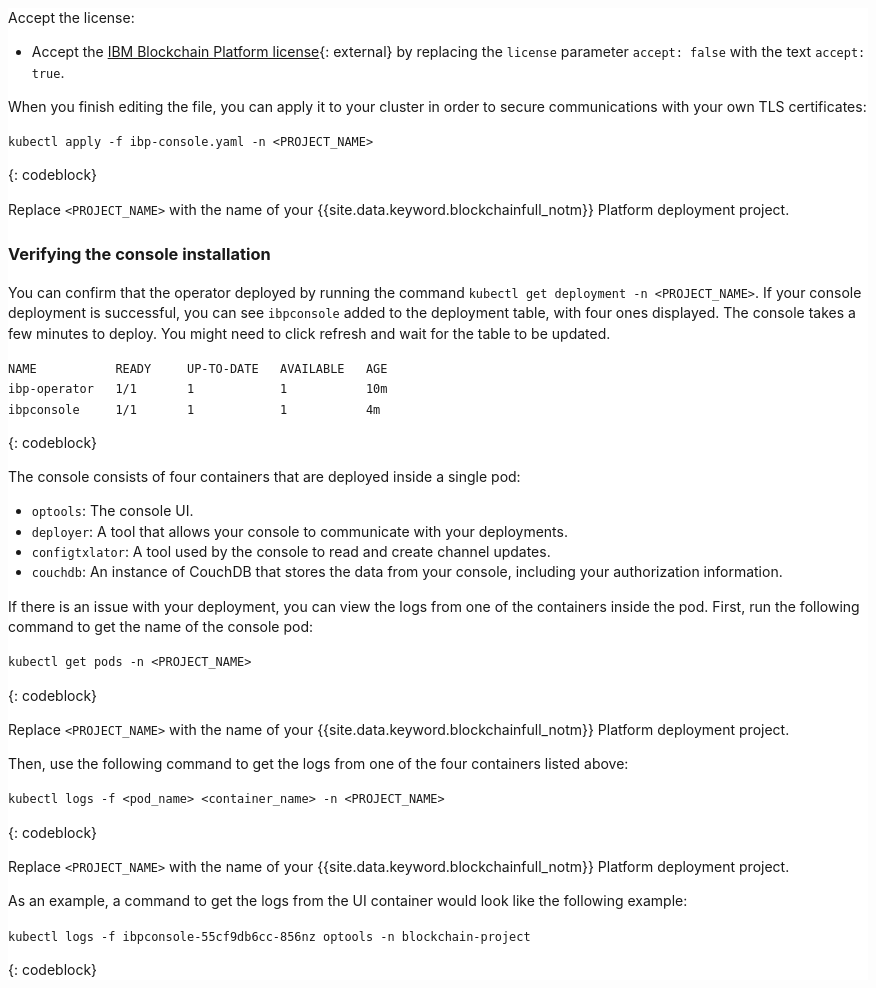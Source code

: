 Accept the license:  

- Accept the [IBM Blockchain Platform license](https://www-03.ibm.com/software/sla/sladb.nsf/lilookup/6CE1C5684689691C852586000043982B?OpenDocument){: external} by replacing the `license` parameter `accept: false` with the text `accept: true`.

When you finish editing the file, you can apply it to your cluster in order to secure communications with your own TLS certificates:
```
kubectl apply -f ibp-console.yaml -n <PROJECT_NAME>
```
{: codeblock}

Replace `<PROJECT_NAME>` with the name of your {{site.data.keyword.blockchainfull_notm}} Platform deployment project.

### Verifying the console installation

You can confirm that the operator deployed by running the command `kubectl get deployment -n <PROJECT_NAME>`. If your console deployment is successful, you can see `ibpconsole` added to the deployment table, with four ones displayed. The console takes a few minutes to deploy. You might need to click refresh and wait for the table to be updated.
```
NAME           READY     UP-TO-DATE   AVAILABLE   AGE
ibp-operator   1/1       1            1           10m
ibpconsole     1/1       1            1           4m
```
{: codeblock}

The console consists of four containers that are deployed inside a single pod:
- `optools`: The console UI.
- `deployer`: A tool that allows your console to communicate with your deployments.
- `configtxlator`: A tool used by the console to read and create channel updates.
- `couchdb`: An instance of CouchDB that stores the data from your console, including your authorization information.

If there is an issue with your deployment, you can view the logs from one of the containers inside the pod. First, run the following command to get the name of the console pod:
```
kubectl get pods -n <PROJECT_NAME>
```
{: codeblock}

Replace `<PROJECT_NAME>` with the name of your {{site.data.keyword.blockchainfull_notm}} Platform deployment project.

Then, use the following command to get the logs from one of the four containers listed above:
```
kubectl logs -f <pod_name> <container_name> -n <PROJECT_NAME>
```
{: codeblock}

Replace `<PROJECT_NAME>` with the name of your {{site.data.keyword.blockchainfull_notm}} Platform deployment project.

As an example, a command to get the logs from the UI container would look like the following example:
```
kubectl logs -f ibpconsole-55cf9db6cc-856nz optools -n blockchain-project
```
{: codeblock}
